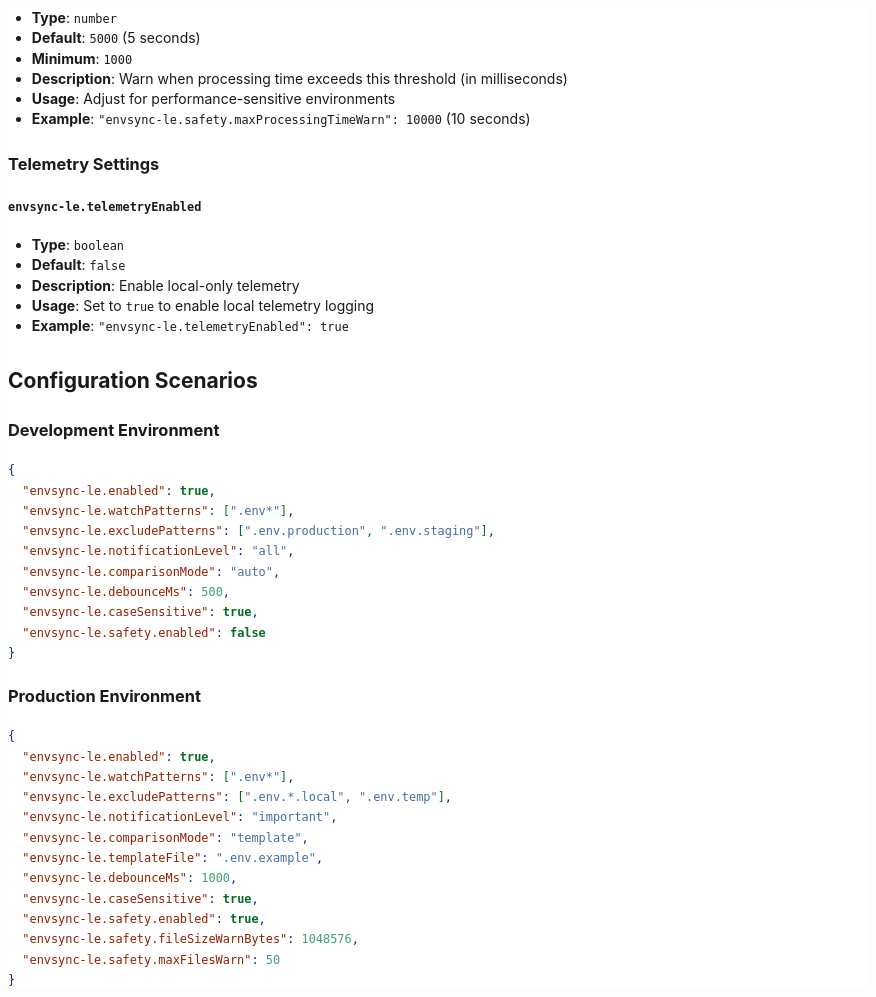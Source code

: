- **Type**: `number`
- **Default**: `5000` (5 seconds)
- **Minimum**: `1000`
- **Description**: Warn when processing time exceeds this threshold (in milliseconds)
- **Usage**: Adjust for performance-sensitive environments
- **Example**: `"envsync-le.safety.maxProcessingTimeWarn": 10000` (10 seconds)

### Telemetry Settings

#### `envsync-le.telemetryEnabled`

- **Type**: `boolean`
- **Default**: `false`
- **Description**: Enable local-only telemetry
- **Usage**: Set to `true` to enable local telemetry logging
- **Example**: `"envsync-le.telemetryEnabled": true`

## Configuration Scenarios

### Development Environment

```json
{
  "envsync-le.enabled": true,
  "envsync-le.watchPatterns": [".env*"],
  "envsync-le.excludePatterns": [".env.production", ".env.staging"],
  "envsync-le.notificationLevel": "all",
  "envsync-le.comparisonMode": "auto",
  "envsync-le.debounceMs": 500,
  "envsync-le.caseSensitive": true,
  "envsync-le.safety.enabled": false
}
```

### Production Environment

```json
{
  "envsync-le.enabled": true,
  "envsync-le.watchPatterns": [".env*"],
  "envsync-le.excludePatterns": [".env.*.local", ".env.temp"],
  "envsync-le.notificationLevel": "important",
  "envsync-le.comparisonMode": "template",
  "envsync-le.templateFile": ".env.example",
  "envsync-le.debounceMs": 1000,
  "envsync-le.caseSensitive": true,
  "envsync-le.safety.enabled": true,
  "envsync-le.safety.fileSizeWarnBytes": 1048576,
  "envsync-le.safety.maxFilesWarn": 50
}
```
